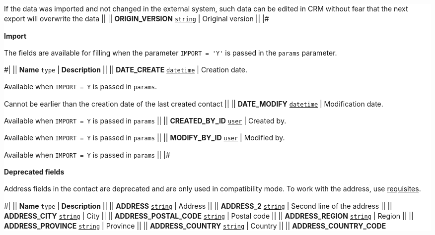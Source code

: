 If the data was imported and not changed in the external system, such data can be edited in CRM without fear that the next export will overwrite the data ||
|| **ORIGIN_VERSION**
[`string`][1] | Original version ||
|#

**Import**

The fields are available for filling when the parameter `IMPORT = 'Y'` is passed in the `params` parameter.

#|
|| **Name**
`type` | **Description** ||
|| **DATE_CREATE**
[`datetime`][1] | Creation date.

Available when `IMPORT = Y` is passed in `params`.

Cannot be earlier than the creation date of the last created contact ||
|| **DATE_MODIFY**
[`datetime`][1] | Modification date.

Available when `IMPORT = Y` is passed in `params` ||
|| **CREATED_BY_ID**
[`user`][1] | Created by.

Available when `IMPORT = Y` is passed in `params` ||
|| **MODIFY_BY_ID**
[`user`][1] | Modified by.

Available when `IMPORT = Y` is passed in `params` ||
|#

**Deprecated fields**

Address fields in the contact are deprecated and are only used in compatibility mode. To work with the address, use [requisites](../requisites/index.md).

#|
|| **Name**
`type` | **Description** ||
|| **ADDRESS**
[`string`][1] | Address ||
|| **ADDRESS_2**
[`string`][1] | Second line of the address ||
|| **ADDRESS_CITY**
[`string`][1] | City ||
|| **ADDRESS_POSTAL_CODE**
[`string`][1] | Postal code ||
|| **ADDRESS_REGION**
[`string`][1] | Region ||
|| **ADDRESS_PROVINCE**
[`string`][1] | Province ||
|| **ADDRESS_COUNTRY**
[`string`][1] | Country ||
|| **ADDRESS_COUNTRY_CODE**

[1]: ../../data-types.md
[2]: ../status/crm-status-list.md